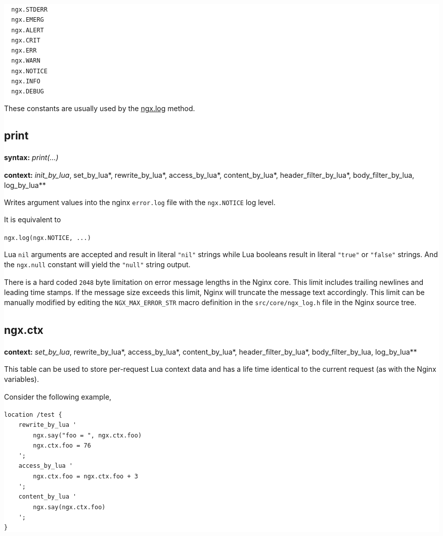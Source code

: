 
      ngx.STDERR
      ngx.EMERG
      ngx.ALERT
      ngx.CRIT
      ngx.ERR
      ngx.WARN
      ngx.NOTICE
      ngx.INFO
      ngx.DEBUG


These constants are usually used by the [ngx.log](http://wiki.nginx.org/HttpLuaModule#ngx.log) method.

print
-----
**syntax:** *print(...)*

**context:** *init_by_lua*, set_by_lua*, rewrite_by_lua*, access_by_lua*, content_by_lua*, header_filter_by_lua*, body_filter_by_lua, log_by_lua**

Writes argument values into the nginx `error.log` file with the `ngx.NOTICE` log level.

It is equivalent to


    ngx.log(ngx.NOTICE, ...)


Lua `nil` arguments are accepted and result in literal `"nil"` strings while Lua booleans result in literal `"true"` or `"false"` strings. And the `ngx.null` constant will yield the `"null"` string output.

There is a hard coded `2048` byte limitation on error message lengths in the Nginx core. This limit includes trailing newlines and leading time stamps. If the message size exceeds this limit, Nginx will truncate the message text accordingly. This limit can be manually modified by editing the `NGX_MAX_ERROR_STR` macro definition in the `src/core/ngx_log.h` file in the Nginx source tree.

ngx.ctx
-------
**context:** *set_by_lua*, rewrite_by_lua*, access_by_lua*, content_by_lua*, header_filter_by_lua*, body_filter_by_lua, log_by_lua**

This table can be used to store per-request Lua context data and has a life time identical to the current request (as with the Nginx variables). 

Consider the following example,


    location /test {
        rewrite_by_lua '
            ngx.say("foo = ", ngx.ctx.foo)
            ngx.ctx.foo = 76
        ';
        access_by_lua '
            ngx.ctx.foo = ngx.ctx.foo + 3
        ';
        content_by_lua '
            ngx.say(ngx.ctx.foo)
        ';
    }
